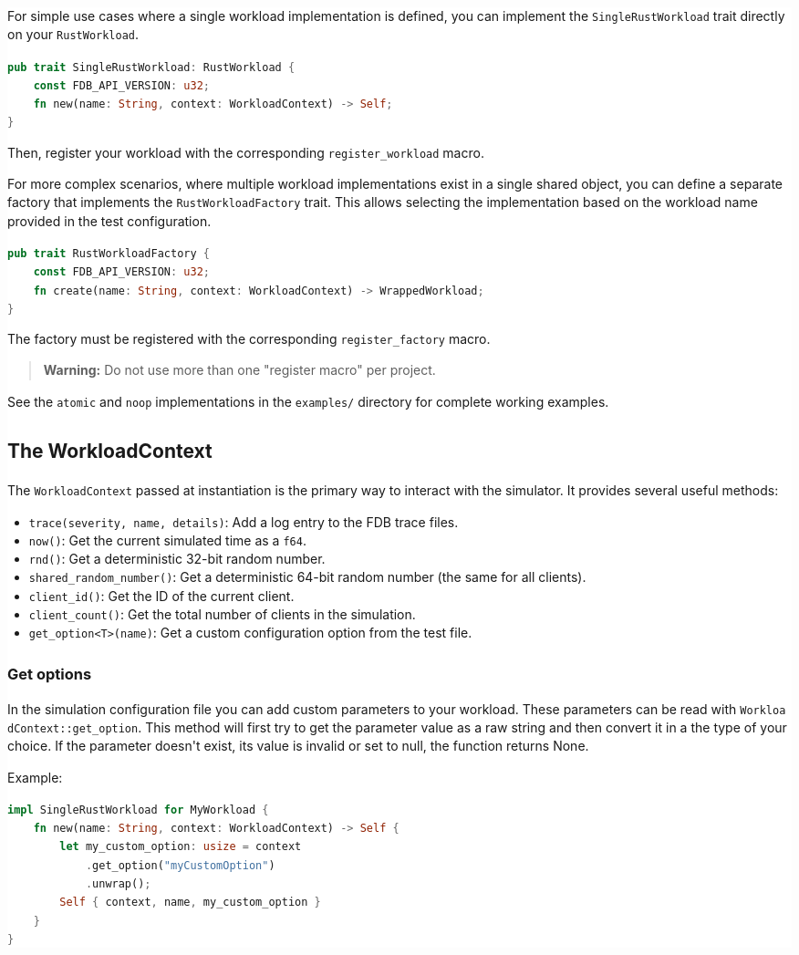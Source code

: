 For simple use cases where a single workload implementation is defined, you can implement the
`SingleRustWorkload` trait directly on your `RustWorkload`.

```rust
pub trait SingleRustWorkload: RustWorkload {
    const FDB_API_VERSION: u32;
    fn new(name: String, context: WorkloadContext) -> Self;
}
```

Then, register your workload with the corresponding `register_workload` macro.

For more complex scenarios, where multiple workload implementations exist in a single shared
object, you can define a separate factory that implements the `RustWorkloadFactory` trait. This
allows selecting the implementation based on the workload name provided in the test configuration.

```rust
pub trait RustWorkloadFactory {
    const FDB_API_VERSION: u32;
    fn create(name: String, context: WorkloadContext) -> WrappedWorkload;
}
```

The factory must be registered with the corresponding `register_factory` macro.

> **Warning:** Do not use more than one "register macro" per project.

See the `atomic` and `noop` implementations in the `examples/` directory for complete working examples.

## The WorkloadContext

The `WorkloadContext` passed at instantiation is the primary way to interact with the simulator.
It provides several useful methods:

- `trace(severity, name, details)`: Add a log entry to the FDB trace files.
- `now()`: Get the current simulated time as a `f64`.
- `rnd()`: Get a deterministic 32-bit random number.
- `shared_random_number()`: Get a deterministic 64-bit random number (the same for all clients).
- `client_id()`: Get the ID of the current client.
- `client_count()`: Get the total number of clients in the simulation.
- `get_option<T>(name)`: Get a custom configuration option from the test file.

### Get options
In the simulation configuration file you can add custom parameters to your workload.
These parameters can be read with `WorkloadContext::get_option`. This method will first try to get
the parameter value as a raw string and then convert it in a the type of your choice.
If the parameter doesn't exist, its value is invalid or set to null, the function returns None.

Example:

```rust
impl SingleRustWorkload for MyWorkload {
    fn new(name: String, context: WorkloadContext) -> Self {
        let my_custom_option: usize = context
            .get_option("myCustomOption")
            .unwrap();
        Self { context, name, my_custom_option }
    }
}
```

